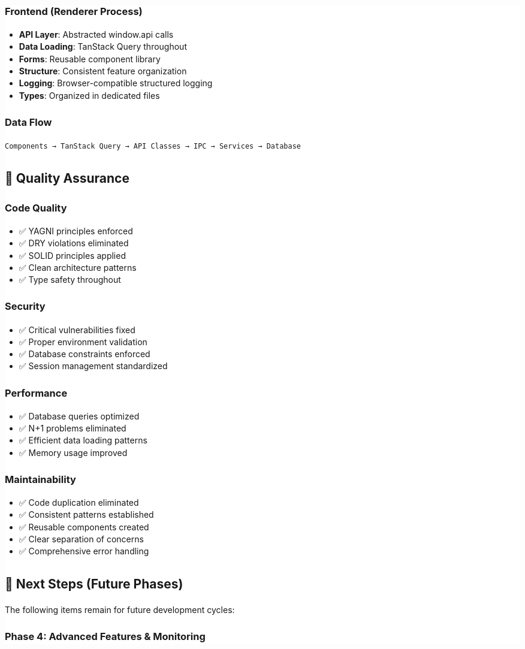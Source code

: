 ### Frontend (Renderer Process)

- **API Layer**: Abstracted window.api calls
- **Data Loading**: TanStack Query throughout
- **Forms**: Reusable component library
- **Structure**: Consistent feature organization
- **Logging**: Browser-compatible structured logging
- **Types**: Organized in dedicated files

### Data Flow

```
Components → TanStack Query → API Classes → IPC → Services → Database
```

## 🎯 Quality Assurance

### Code Quality

- ✅ YAGNI principles enforced
- ✅ DRY violations eliminated
- ✅ SOLID principles applied
- ✅ Clean architecture patterns
- ✅ Type safety throughout

### Security

- ✅ Critical vulnerabilities fixed
- ✅ Proper environment validation
- ✅ Database constraints enforced
- ✅ Session management standardized

### Performance

- ✅ Database queries optimized
- ✅ N+1 problems eliminated
- ✅ Efficient data loading patterns
- ✅ Memory usage improved

### Maintainability

- ✅ Code duplication eliminated
- ✅ Consistent patterns established
- ✅ Reusable components created
- ✅ Clear separation of concerns
- ✅ Comprehensive error handling

## 🚀 Next Steps (Future Phases)

The following items remain for future development cycles:

### Phase 4: Advanced Features & Monitoring
